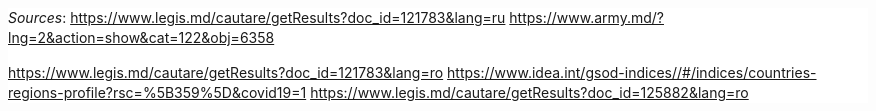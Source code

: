 
*Sources*:
 https://www.legis.md/cautare/getResults?doc_id=121783&lang=ru
https://www.army.md/?lng=2&action=show&cat=122&obj=6358


https://www.legis.md/cautare/getResults?doc_id=121783&lang=ro
https://www.idea.int/gsod-indices//#/indices/countries-regions-profile?rsc=%5B359%5D&covid19=1
https://www.legis.md/cautare/getResults?doc_id=125882&lang=ro
